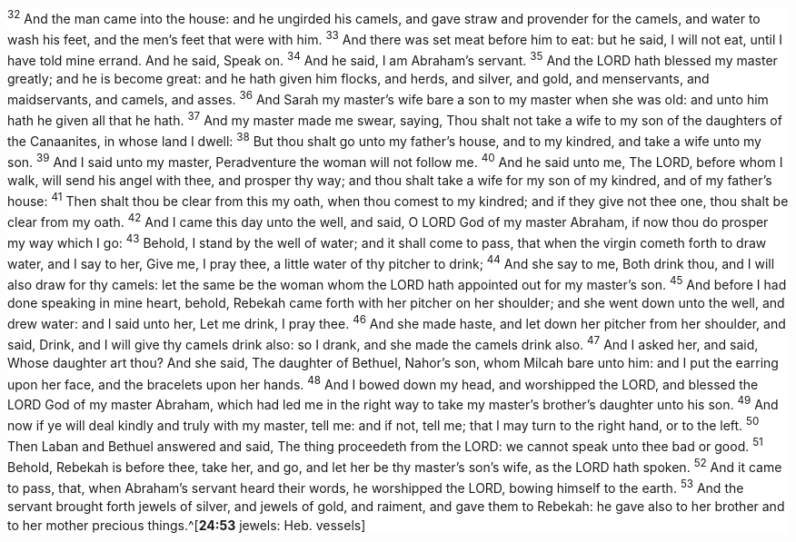 <sup class='bibleverse'>32</sup> And the man came into the house: and he ungirded his camels, and gave straw and provender for the camels, and water to wash his feet, and the men’s feet that were with him. <sup class='bibleverse'>33</sup> And there was set meat before him to eat: but he said, I will not eat, until I have told mine errand. And he said, Speak on. <sup class='bibleverse'>34</sup> And he said, I am Abraham’s servant. <sup class='bibleverse'>35</sup> And the LORD hath blessed my master greatly; and he is become great: and he hath given him flocks, and herds, and silver, and gold, and menservants, and maidservants, and camels, and asses. <sup class='bibleverse'>36</sup> And Sarah my master’s wife bare a son to my master when she was old: and unto him hath he given all that he hath. <sup class='bibleverse'>37</sup> And my master made me swear, saying, Thou shalt not take a wife to my son of the daughters of the Canaanites, in whose land I dwell: <sup class='bibleverse'>38</sup> But thou shalt go unto my father’s house, and to my kindred, and take a wife unto my son. <sup class='bibleverse'>39</sup> And I said unto my master, Peradventure the woman will not follow me. <sup class='bibleverse'>40</sup> And he said unto me, The LORD, before whom I walk, will send his angel with thee, and prosper thy way; and thou shalt take a wife for my son of my kindred, and of my father’s house: <sup class='bibleverse'>41</sup> Then shalt thou be clear from this my oath, when thou comest to my kindred; and if they give not thee one, thou shalt be clear from my oath. <sup class='bibleverse'>42</sup> And I came this day unto the well, and said, O LORD God of my master Abraham, if now thou do prosper my way which I go: <sup class='bibleverse'>43</sup> Behold, I stand by the well of water; and it shall come to pass, that when the virgin cometh forth to draw water, and I say to her, Give me, I pray thee, a little water of thy pitcher to drink; <sup class='bibleverse'>44</sup> And she say to me, Both drink thou, and I will also draw for thy camels: let the same be the woman whom the LORD hath appointed out for my master’s son. <sup class='bibleverse'>45</sup> And before I had done speaking in mine heart, behold, Rebekah came forth with her pitcher on her shoulder; and she went down unto the well, and drew water: and I said unto her, Let me drink, I pray thee. <sup class='bibleverse'>46</sup> And she made haste, and let down her pitcher from her shoulder, and said, Drink, and I will give thy camels drink also: so I drank, and she made the camels drink also. <sup class='bibleverse'>47</sup> And I asked her, and said, Whose daughter art thou? And she said, The daughter of Bethuel, Nahor’s son, whom Milcah bare unto him: and I put the earring upon her face, and the bracelets upon her hands. <sup class='bibleverse'>48</sup> And I bowed down my head, and worshipped the LORD, and blessed the LORD God of my master Abraham, which had led me in the right way to take my master’s brother’s daughter unto his son. <sup class='bibleverse'>49</sup> And now if ye will deal kindly and truly with my master, tell me: and if not, tell me; that I may turn to the right hand, or to the left. <sup class='bibleverse'>50</sup> Then Laban and Bethuel answered and said, The thing proceedeth from the LORD: we cannot speak unto thee bad or good. <sup class='bibleverse'>51</sup> Behold, Rebekah is before thee, take her, and go, and let her be thy master’s son’s wife, as the LORD hath spoken. <sup class='bibleverse'>52</sup> And it came to pass, that, when Abraham’s servant heard their words, he worshipped the LORD, bowing himself to the earth. <sup class='bibleverse'>53</sup> And the servant brought forth jewels of silver, and jewels of gold, and raiment, and gave them to Rebekah: he gave also to her brother and to her mother precious things.^[**24:53** jewels: Heb. vessels] 


